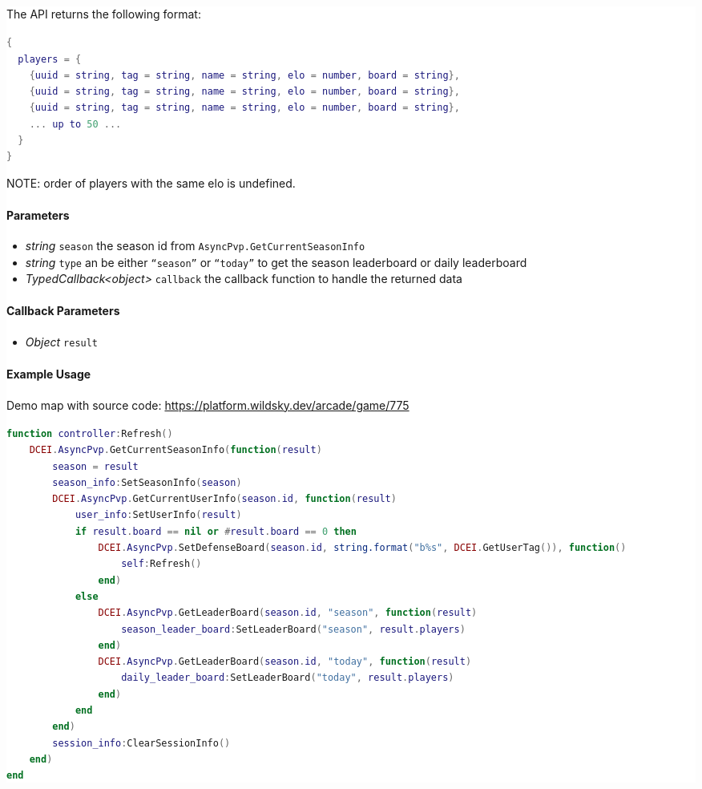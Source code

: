 The API returns the following format:

```lua
{
  players = {
    {uuid = string, tag = string, name = string, elo = number, board = string},
    {uuid = string, tag = string, name = string, elo = number, board = string},
    {uuid = string, tag = string, name = string, elo = number, board = string},
    ... up to 50 ...
  }
}
```

NOTE: order of players with the same elo is undefined.
[](description-end)

#### Parameters
[](parameters-start)
- *string* `season` the season id from `AsyncPvp.GetCurrentSeasonInfo`
- *string* `type` an be either `“season”` or `“today”` to get the season leaderboard or daily leaderboard
- *TypedCallback\<object>* `callback` the callback function to handle the returned data

[](parameters-end)

#### Callback Parameters
- *Object* `result`

[](callback-parameters-start)

[](callback-parameters-end)

#### Example Usage
[](example-usage-start)
Demo map with source code: https://platform.wildsky.dev/arcade/game/775
```lua
function controller:Refresh()
    DCEI.AsyncPvp.GetCurrentSeasonInfo(function(result)
        season = result
        season_info:SetSeasonInfo(season)
        DCEI.AsyncPvp.GetCurrentUserInfo(season.id, function(result)
            user_info:SetUserInfo(result)
            if result.board == nil or #result.board == 0 then
                DCEI.AsyncPvp.SetDefenseBoard(season.id, string.format("b%s", DCEI.GetUserTag()), function()
                    self:Refresh()
                end)
            else
                DCEI.AsyncPvp.GetLeaderBoard(season.id, "season", function(result)
                    season_leader_board:SetLeaderBoard("season", result.players)
                end)
                DCEI.AsyncPvp.GetLeaderBoard(season.id, "today", function(result)
                    daily_leader_board:SetLeaderBoard("today", result.players)
                end)
            end
        end)
        session_info:ClearSessionInfo()
    end)
end
```
[](example-usage-end)
